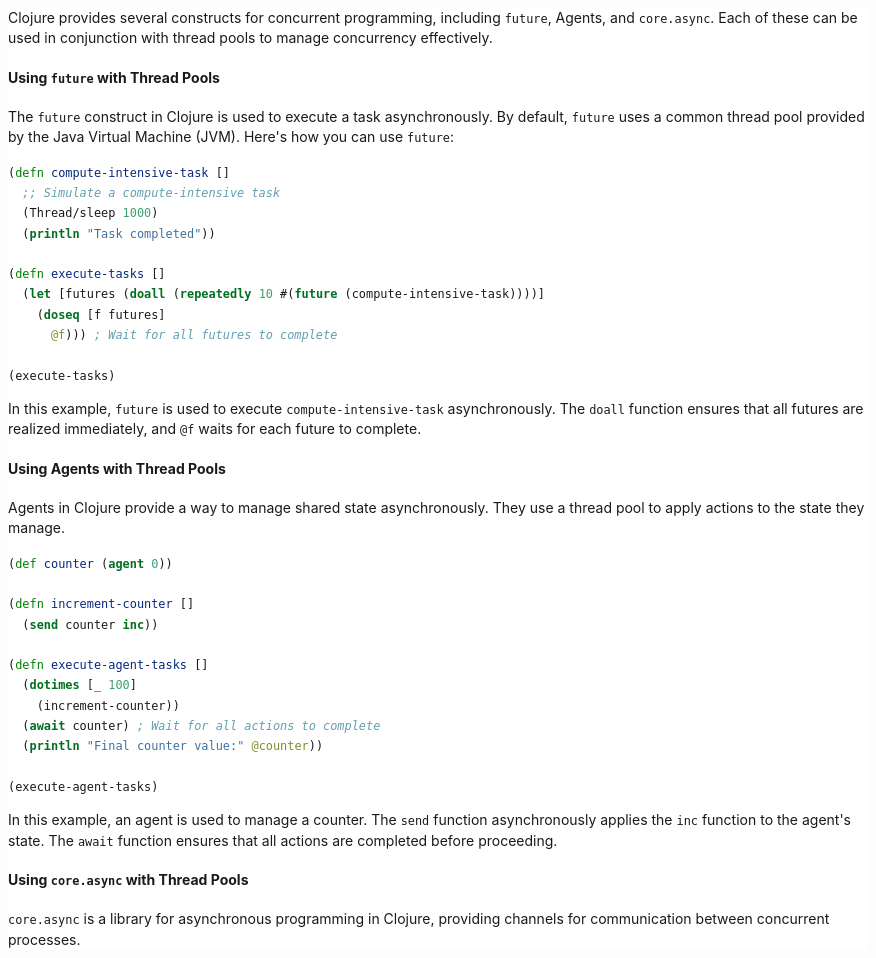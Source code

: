 Clojure provides several constructs for concurrent programming, including `future`, Agents, and `core.async`. Each of these can be used in conjunction with thread pools to manage concurrency effectively.

#### Using `future` with Thread Pools

The `future` construct in Clojure is used to execute a task asynchronously. By default, `future` uses a common thread pool provided by the Java Virtual Machine (JVM). Here's how you can use `future`:

```clojure
(defn compute-intensive-task []
  ;; Simulate a compute-intensive task
  (Thread/sleep 1000)
  (println "Task completed"))

(defn execute-tasks []
  (let [futures (doall (repeatedly 10 #(future (compute-intensive-task))))]
    (doseq [f futures]
      @f))) ; Wait for all futures to complete

(execute-tasks)
```

In this example, `future` is used to execute `compute-intensive-task` asynchronously. The `doall` function ensures that all futures are realized immediately, and `@f` waits for each future to complete.

#### Using Agents with Thread Pools

Agents in Clojure provide a way to manage shared state asynchronously. They use a thread pool to apply actions to the state they manage.

```clojure
(def counter (agent 0))

(defn increment-counter []
  (send counter inc))

(defn execute-agent-tasks []
  (dotimes [_ 100]
    (increment-counter))
  (await counter) ; Wait for all actions to complete
  (println "Final counter value:" @counter))

(execute-agent-tasks)
```

In this example, an agent is used to manage a counter. The `send` function asynchronously applies the `inc` function to the agent's state. The `await` function ensures that all actions are completed before proceeding.

#### Using `core.async` with Thread Pools

`core.async` is a library for asynchronous programming in Clojure, providing channels for communication between concurrent processes.
